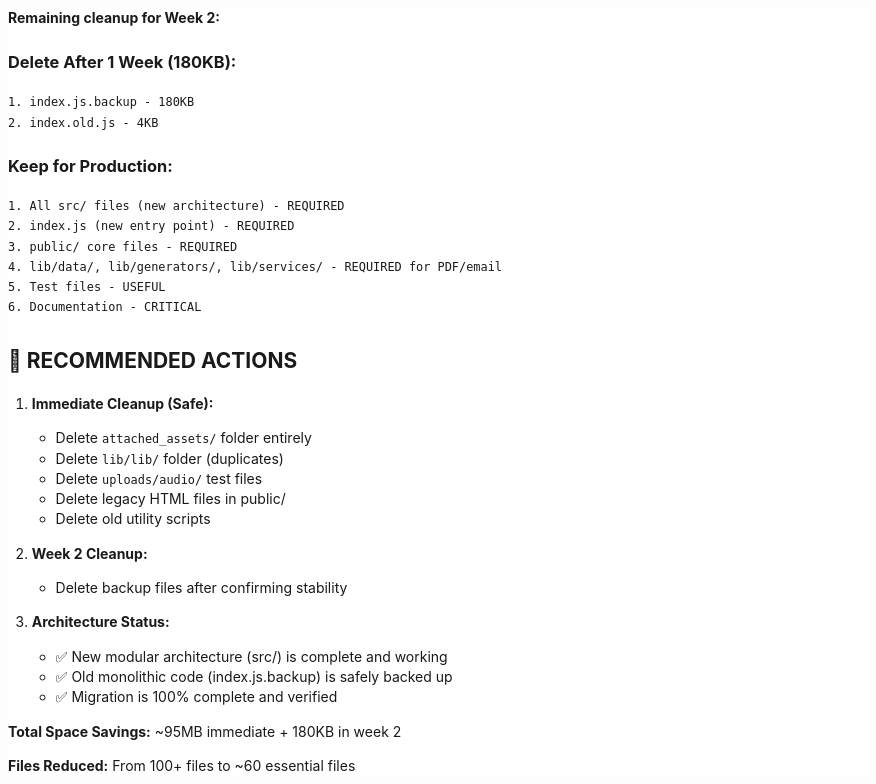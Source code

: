 **Remaining cleanup for Week 2:**

### Delete After 1 Week (180KB):
```
1. index.js.backup - 180KB
2. index.old.js - 4KB
```

### Keep for Production:
```
1. All src/ files (new architecture) - REQUIRED
2. index.js (new entry point) - REQUIRED  
3. public/ core files - REQUIRED
4. lib/data/, lib/generators/, lib/services/ - REQUIRED for PDF/email
5. Test files - USEFUL
6. Documentation - CRITICAL
```

## 🎯 RECOMMENDED ACTIONS

1. **Immediate Cleanup (Safe):**
   - Delete `attached_assets/` folder entirely
   - Delete `lib/lib/` folder (duplicates)
   - Delete `uploads/audio/` test files
   - Delete legacy HTML files in public/
   - Delete old utility scripts

2. **Week 2 Cleanup:**
   - Delete backup files after confirming stability

3. **Architecture Status:**
   - ✅ New modular architecture (src/) is complete and working
   - ✅ Old monolithic code (index.js.backup) is safely backed up
   - ✅ Migration is 100% complete and verified

**Total Space Savings:** ~95MB immediate + 180KB in week 2

**Files Reduced:** From 100+ files to ~60 essential files
